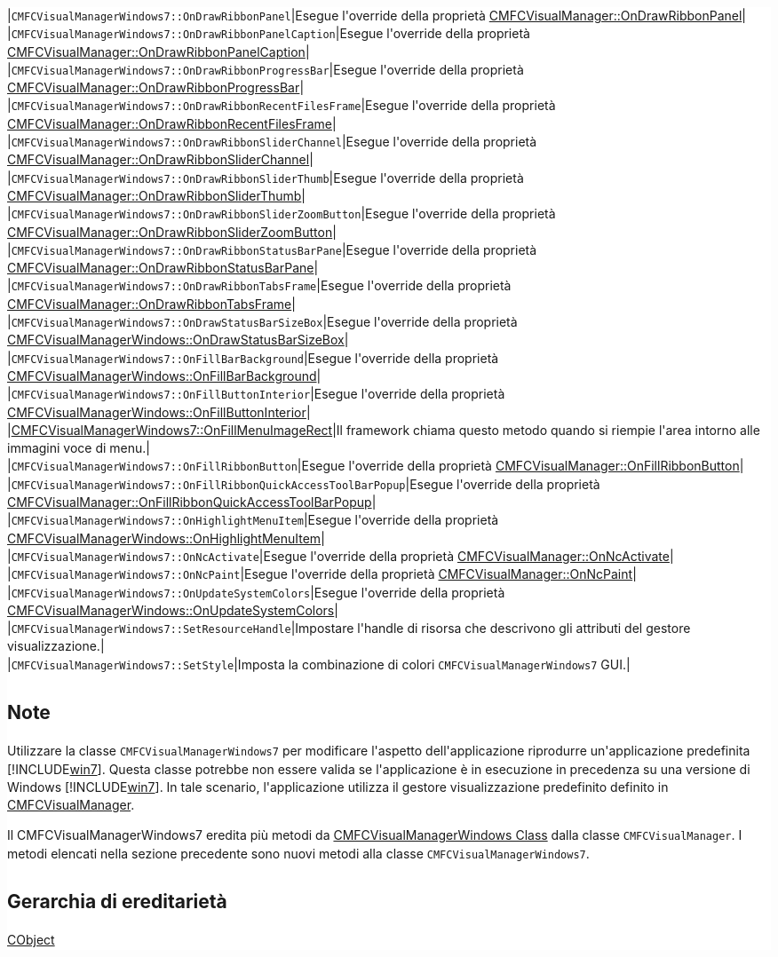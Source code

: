|`CMFCVisualManagerWindows7::OnDrawRibbonPanel`|Esegue l'override della proprietà [CMFCVisualManager::OnDrawRibbonPanel](../Topic/CMFCVisualManager::OnDrawRibbonPanel.md)|  
|`CMFCVisualManagerWindows7::OnDrawRibbonPanelCaption`|Esegue l'override della proprietà [CMFCVisualManager::OnDrawRibbonPanelCaption](../Topic/CMFCVisualManager::OnDrawRibbonPanelCaption.md)|  
|`CMFCVisualManagerWindows7::OnDrawRibbonProgressBar`|Esegue l'override della proprietà [CMFCVisualManager::OnDrawRibbonProgressBar](../Topic/CMFCVisualManager::OnDrawRibbonProgressBar.md)|  
|`CMFCVisualManagerWindows7::OnDrawRibbonRecentFilesFrame`|Esegue l'override della proprietà [CMFCVisualManager::OnDrawRibbonRecentFilesFrame](../Topic/CMFCVisualManager::OnDrawRibbonRecentFilesFrame.md)|  
|`CMFCVisualManagerWindows7::OnDrawRibbonSliderChannel`|Esegue l'override della proprietà [CMFCVisualManager::OnDrawRibbonSliderChannel](../Topic/CMFCVisualManager::OnDrawRibbonSliderChannel.md)|  
|`CMFCVisualManagerWindows7::OnDrawRibbonSliderThumb`|Esegue l'override della proprietà [CMFCVisualManager::OnDrawRibbonSliderThumb](../Topic/CMFCVisualManager::OnDrawRibbonSliderThumb.md)|  
|`CMFCVisualManagerWindows7::OnDrawRibbonSliderZoomButton`|Esegue l'override della proprietà [CMFCVisualManager::OnDrawRibbonSliderZoomButton](../Topic/CMFCVisualManager::OnDrawRibbonSliderZoomButton.md)|  
|`CMFCVisualManagerWindows7::OnDrawRibbonStatusBarPane`|Esegue l'override della proprietà [CMFCVisualManager::OnDrawRibbonStatusBarPane](../Topic/CMFCVisualManager::OnDrawRibbonStatusBarPane.md)|  
|`CMFCVisualManagerWindows7::OnDrawRibbonTabsFrame`|Esegue l'override della proprietà [CMFCVisualManager::OnDrawRibbonTabsFrame](../Topic/CMFCVisualManager::OnDrawRibbonTabsFrame.md)|  
|`CMFCVisualManagerWindows7::OnDrawStatusBarSizeBox`|Esegue l'override della proprietà [CMFCVisualManagerWindows::OnDrawStatusBarSizeBox](../Topic/CMFCVisualManagerWindows::OnDrawStatusBarSizeBox.md)|  
|`CMFCVisualManagerWindows7::OnFillBarBackground`|Esegue l'override della proprietà [CMFCVisualManagerWindows::OnFillBarBackground](../Topic/CMFCVisualManagerWindows::OnFillBarBackground.md)|  
|`CMFCVisualManagerWindows7::OnFillButtonInterior`|Esegue l'override della proprietà [CMFCVisualManagerWindows::OnFillButtonInterior](../Topic/CMFCVisualManagerWindows::OnFillButtonInterior.md)|  
|[CMFCVisualManagerWindows7::OnFillMenuImageRect](../Topic/CMFCVisualManagerWindows7::OnFillMenuImageRect.md)|Il framework chiama questo metodo quando si riempie l'area intorno alle immagini voce di menu.|  
|`CMFCVisualManagerWindows7::OnFillRibbonButton`|Esegue l'override della proprietà [CMFCVisualManager::OnFillRibbonButton](../Topic/CMFCVisualManager::OnFillRibbonButton.md)|  
|`CMFCVisualManagerWindows7::OnFillRibbonQuickAccessToolBarPopup`|Esegue l'override della proprietà [CMFCVisualManager::OnFillRibbonQuickAccessToolBarPopup](../Topic/CMFCVisualManager::OnFillRibbonQuickAccessToolBarPopup.md)|  
|`CMFCVisualManagerWindows7::OnHighlightMenuItem`|Esegue l'override della proprietà [CMFCVisualManagerWindows::OnHighlightMenuItem](../Topic/CMFCVisualManagerWindows::OnHighlightMenuItem.md)|  
|`CMFCVisualManagerWindows7::OnNcActivate`|Esegue l'override della proprietà [CMFCVisualManager::OnNcActivate](../Topic/CMFCVisualManager::OnNcActivate.md)|  
|`CMFCVisualManagerWindows7::OnNcPaint`|Esegue l'override della proprietà [CMFCVisualManager::OnNcPaint](../Topic/CMFCVisualManager::OnNcPaint.md)|  
|`CMFCVisualManagerWindows7::OnUpdateSystemColors`|Esegue l'override della proprietà [CMFCVisualManagerWindows::OnUpdateSystemColors](../Topic/CMFCVisualManagerWindows::OnUpdateSystemColors.md)|  
|`CMFCVisualManagerWindows7::SetResourceHandle`|Impostare l'handle di risorsa che descrivono gli attributi del gestore visualizzazione.|  
|`CMFCVisualManagerWindows7::SetStyle`|Imposta la combinazione di colori `CMFCVisualManagerWindows7` GUI.|  
  
## Note  
 Utilizzare la classe `CMFCVisualManagerWindows7` per modificare l'aspetto dell'applicazione riprodurre un'applicazione predefinita [!INCLUDE[win7](../../build/includes/win7_md.md)].  Questa classe potrebbe non essere valida se l'applicazione è in esecuzione in precedenza su una versione di Windows [!INCLUDE[win7](../../build/includes/win7_md.md)].  In tale scenario, l'applicazione utilizza il gestore visualizzazione predefinito definito in [CMFCVisualManager](../../mfc/reference/cmfcvisualmanager-class.md).  
  
 Il CMFCVisualManagerWindows7 eredita più metodi da [CMFCVisualManagerWindows Class](../../mfc/reference/cmfcvisualmanagerwindows-class.md) dalla classe `CMFCVisualManager`.  I metodi elencati nella sezione precedente sono nuovi metodi alla classe `CMFCVisualManagerWindows7`.  
  
## Gerarchia di ereditarietà  
 [CObject](../../mfc/reference/cobject-class.md)  
  
